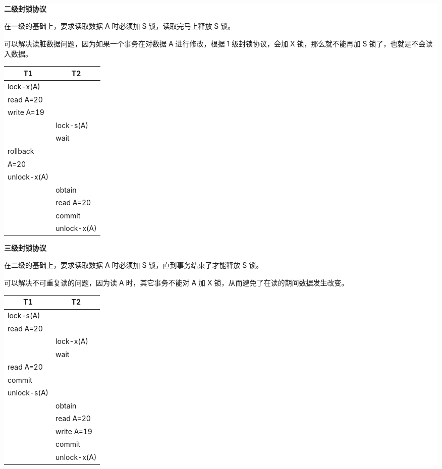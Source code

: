 **二级封锁协议**

在一级的基础上，要求读取数据 A 时必须加 S 锁，读取完马上释放 S 锁。

可以解决读脏数据问题，因为如果一个事务在对数据 A 进行修改，根据 1 级封锁协议，会加 X 锁，那么就不能再加 S 锁了，也就是不会读入数据。

|  T1     |   T2    |
|-------|-------|
|    lock-x(A)   |       |
|   read A=20    |       |
|  write A=19     |       |
|       |    lock-s(A)   |
|       |    wait   |
|  rollback    |       |
|   A=20    |       |
|   unlock-x(A)    |       |
|       |    obtain   |
|       |    read A=20   |
|       |   commit    |
|       |   unlock-x(A)    |

**三级封锁协议**

在二级的基础上，要求读取数据 A 时必须加 S 锁，直到事务结束了才能释放 S 锁。

可以解决不可重复读的问题，因为读 A 时，其它事务不能对 A 加 X 锁，从而避免了在读的期间数据发生改变。

|  T1     |   T2    |
|-------|-------|
|    lock-s(A)   |       |
|   read A=20    |       |
|       |    lock-x(A)   |
|       |    wait   |
|   read A=20    |       |
|  commit    |       |
|   unlock-s(A)    |       |
|       |    obtain   |
|       |    read A=20   |
|       |    write A=19   |
|       |   commit    |
|       |   unlock-x(A)    |
